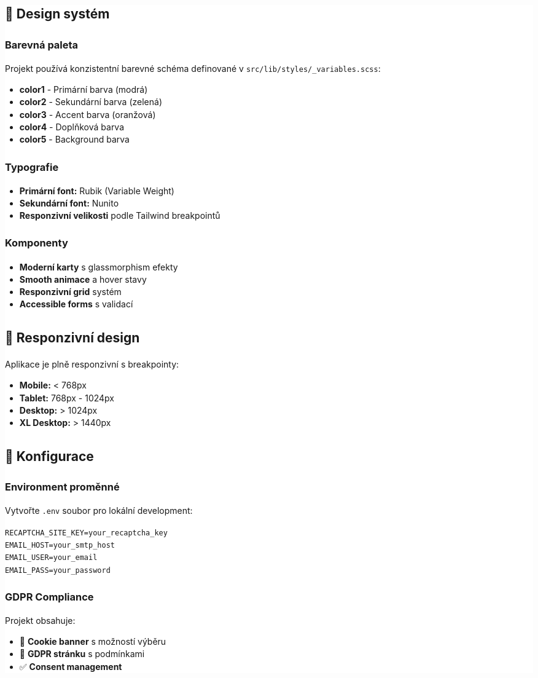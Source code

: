 ```
```

## 🎨 Design systém

### Barevná paleta
Projekt používá konzistentní barevné schéma definované v `src/lib/styles/_variables.scss`:

- **color1** - Primární barva (modrá)
- **color2** - Sekundární barva (zelená) 
- **color3** - Accent barva (oranžová)
- **color4** - Doplňková barva
- **color5** - Background barva

### Typografie
- **Primární font:** Rubik (Variable Weight)
- **Sekundární font:** Nunito
- **Responzivní velikosti** podle Tailwind breakpointů

### Komponenty
- **Moderní karty** s glassmorphism efekty
- **Smooth animace** a hover stavy
- **Responzivní grid** systém
- **Accessible forms** s validací

## 📱 Responzivní design

Aplikace je plně responzivní s breakpointy:
- **Mobile:** < 768px
- **Tablet:** 768px - 1024px  
- **Desktop:** > 1024px
- **XL Desktop:** > 1440px

## 🔧 Konfigurace

### Environment proměnné
Vytvořte `.env` soubor pro lokální development:
```env
RECAPTCHA_SITE_KEY=your_recaptcha_key
EMAIL_HOST=your_smtp_host
EMAIL_USER=your_email
EMAIL_PASS=your_password
```

### GDPR Compliance
Projekt obsahuje:
- 🍪 **Cookie banner** s možností výběru
- 📝 **GDPR stránku** s podmínkami
- ✅ **Consent management** 
